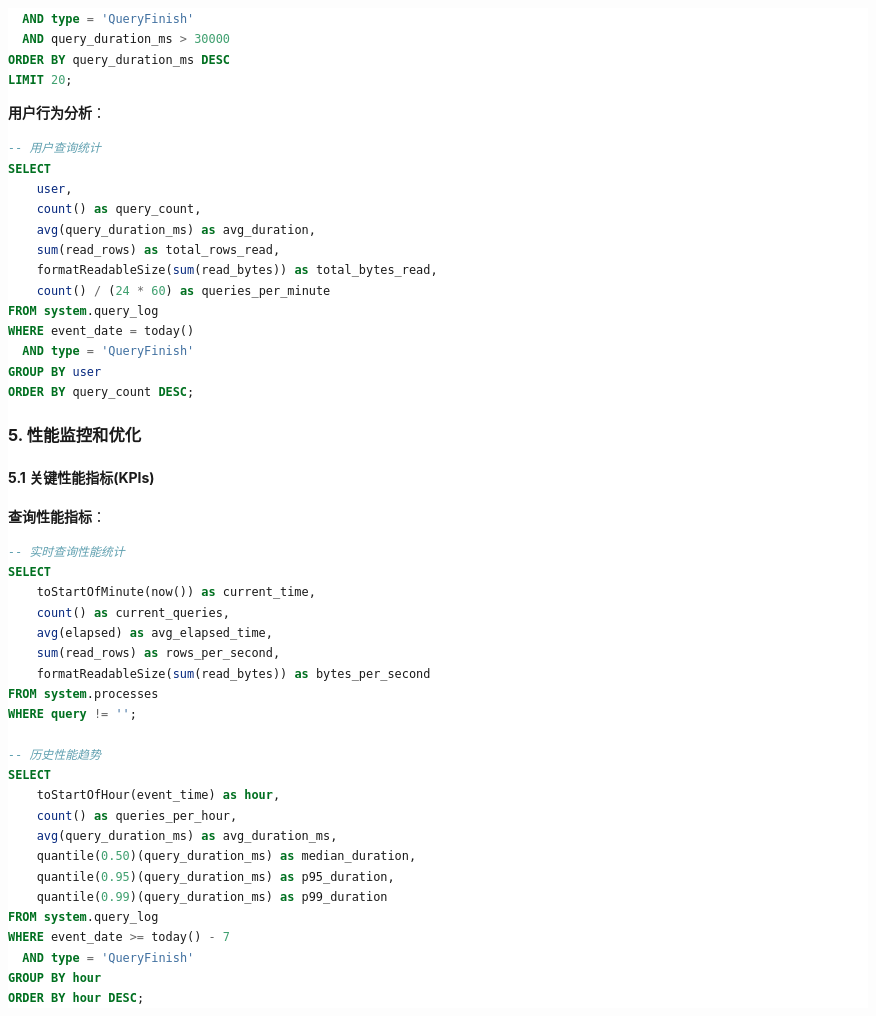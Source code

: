 ```sql
  AND type = 'QueryFinish'
  AND query_duration_ms > 30000
ORDER BY query_duration_ms DESC
LIMIT 20;
```

**用户行为分析**：
```sql
-- 用户查询统计
SELECT 
    user,
    count() as query_count,
    avg(query_duration_ms) as avg_duration,
    sum(read_rows) as total_rows_read,
    formatReadableSize(sum(read_bytes)) as total_bytes_read,
    count() / (24 * 60) as queries_per_minute
FROM system.query_log 
WHERE event_date = today()
  AND type = 'QueryFinish'
GROUP BY user
ORDER BY query_count DESC;
```

### 5. 性能监控和优化

#### 5.1 关键性能指标(KPIs)

**查询性能指标**：
```sql
-- 实时查询性能统计
SELECT 
    toStartOfMinute(now()) as current_time,
    count() as current_queries,
    avg(elapsed) as avg_elapsed_time,
    sum(read_rows) as rows_per_second,
    formatReadableSize(sum(read_bytes)) as bytes_per_second
FROM system.processes 
WHERE query != '';

-- 历史性能趋势
SELECT 
    toStartOfHour(event_time) as hour,
    count() as queries_per_hour,
    avg(query_duration_ms) as avg_duration_ms,
    quantile(0.50)(query_duration_ms) as median_duration,
    quantile(0.95)(query_duration_ms) as p95_duration,
    quantile(0.99)(query_duration_ms) as p99_duration
FROM system.query_log 
WHERE event_date >= today() - 7
  AND type = 'QueryFinish'
GROUP BY hour
ORDER BY hour DESC;
```
